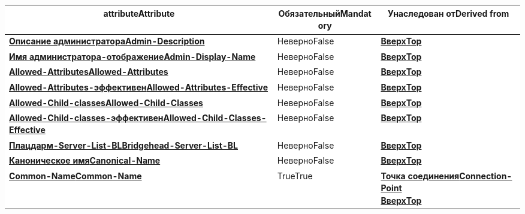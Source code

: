 | <span data-ttu-id="b1d1b-410">attribute</span><span class="sxs-lookup"><span data-stu-id="b1d1b-410">Attribute</span></span>                                                                   | <span data-ttu-id="b1d1b-411">Обязательный</span><span class="sxs-lookup"><span data-stu-id="b1d1b-411">Mandatory</span></span> | <span data-ttu-id="b1d1b-412">Унаследован от</span><span class="sxs-lookup"><span data-stu-id="b1d1b-412">Derived from</span></span>                                                                             |
|-----------------------------------------------------------------------------|-----------|------------------------------------------------------------------------------------------|
| [<span data-ttu-id="b1d1b-413">**Описание администратора**</span><span class="sxs-lookup"><span data-stu-id="b1d1b-413">**Admin-Description**</span></span>](a-admindescription.md)                             | <span data-ttu-id="b1d1b-414">Неверно</span><span class="sxs-lookup"><span data-stu-id="b1d1b-414">False</span></span>     | [<span data-ttu-id="b1d1b-415">**Вверх**</span><span class="sxs-lookup"><span data-stu-id="b1d1b-415">**Top**</span></span>](c-top.md)<br/>                                                          |
| [<span data-ttu-id="b1d1b-416">**Имя администратора-отображение**</span><span class="sxs-lookup"><span data-stu-id="b1d1b-416">**Admin-Display-Name**</span></span>](a-admindisplayname.md)                            | <span data-ttu-id="b1d1b-417">Неверно</span><span class="sxs-lookup"><span data-stu-id="b1d1b-417">False</span></span>     | [<span data-ttu-id="b1d1b-418">**Вверх**</span><span class="sxs-lookup"><span data-stu-id="b1d1b-418">**Top**</span></span>](c-top.md)<br/>                                                          |
| [<span data-ttu-id="b1d1b-419">**Allowed-Attributes**</span><span class="sxs-lookup"><span data-stu-id="b1d1b-419">**Allowed-Attributes**</span></span>](a-allowedattributes.md)                           | <span data-ttu-id="b1d1b-420">Неверно</span><span class="sxs-lookup"><span data-stu-id="b1d1b-420">False</span></span>     | [<span data-ttu-id="b1d1b-421">**Вверх**</span><span class="sxs-lookup"><span data-stu-id="b1d1b-421">**Top**</span></span>](c-top.md)<br/>                                                          |
| [<span data-ttu-id="b1d1b-422">**Allowed-Attributes-эффективен**</span><span class="sxs-lookup"><span data-stu-id="b1d1b-422">**Allowed-Attributes-Effective**</span></span>](a-allowedattributeseffective.md)        | <span data-ttu-id="b1d1b-423">Неверно</span><span class="sxs-lookup"><span data-stu-id="b1d1b-423">False</span></span>     | [<span data-ttu-id="b1d1b-424">**Вверх**</span><span class="sxs-lookup"><span data-stu-id="b1d1b-424">**Top**</span></span>](c-top.md)<br/>                                                          |
| [<span data-ttu-id="b1d1b-425">**Allowed-Child-classes**</span><span class="sxs-lookup"><span data-stu-id="b1d1b-425">**Allowed-Child-Classes**</span></span>](a-allowedchildclasses.md)                      | <span data-ttu-id="b1d1b-426">Неверно</span><span class="sxs-lookup"><span data-stu-id="b1d1b-426">False</span></span>     | [<span data-ttu-id="b1d1b-427">**Вверх**</span><span class="sxs-lookup"><span data-stu-id="b1d1b-427">**Top**</span></span>](c-top.md)<br/>                                                          |
| [<span data-ttu-id="b1d1b-428">**Allowed-Child-classes-эффективен**</span><span class="sxs-lookup"><span data-stu-id="b1d1b-428">**Allowed-Child-Classes-Effective**</span></span>](a-allowedchildclasseseffective.md)   | <span data-ttu-id="b1d1b-429">Неверно</span><span class="sxs-lookup"><span data-stu-id="b1d1b-429">False</span></span>     | [<span data-ttu-id="b1d1b-430">**Вверх**</span><span class="sxs-lookup"><span data-stu-id="b1d1b-430">**Top**</span></span>](c-top.md)<br/>                                                          |
| [<span data-ttu-id="b1d1b-431">**Плацдарм-Server-List-BL**</span><span class="sxs-lookup"><span data-stu-id="b1d1b-431">**Bridgehead-Server-List-BL**</span></span>](a-bridgeheadserverlistbl.md)               | <span data-ttu-id="b1d1b-432">Неверно</span><span class="sxs-lookup"><span data-stu-id="b1d1b-432">False</span></span>     | [<span data-ttu-id="b1d1b-433">**Вверх**</span><span class="sxs-lookup"><span data-stu-id="b1d1b-433">**Top**</span></span>](c-top.md)<br/>                                                          |
| [<span data-ttu-id="b1d1b-434">**Каноническое имя**</span><span class="sxs-lookup"><span data-stu-id="b1d1b-434">**Canonical-Name**</span></span>](a-canonicalname.md)                                   | <span data-ttu-id="b1d1b-435">Неверно</span><span class="sxs-lookup"><span data-stu-id="b1d1b-435">False</span></span>     | [<span data-ttu-id="b1d1b-436">**Вверх**</span><span class="sxs-lookup"><span data-stu-id="b1d1b-436">**Top**</span></span>](c-top.md)<br/>                                                          |
| [<span data-ttu-id="b1d1b-437">**Common-Name**</span><span class="sxs-lookup"><span data-stu-id="b1d1b-437">**Common-Name**</span></span>](a-cn.md)                                                 | <span data-ttu-id="b1d1b-438">True</span><span class="sxs-lookup"><span data-stu-id="b1d1b-438">True</span></span>      | [<span data-ttu-id="b1d1b-439">**Точка соединения**</span><span class="sxs-lookup"><span data-stu-id="b1d1b-439">**Connection-Point**</span></span>](c-connectionpoint.md)<br/> [<span data-ttu-id="b1d1b-440">**Вверх**</span><span class="sxs-lookup"><span data-stu-id="b1d1b-440">**Top**</span></span>](c-top.md)<br/> |